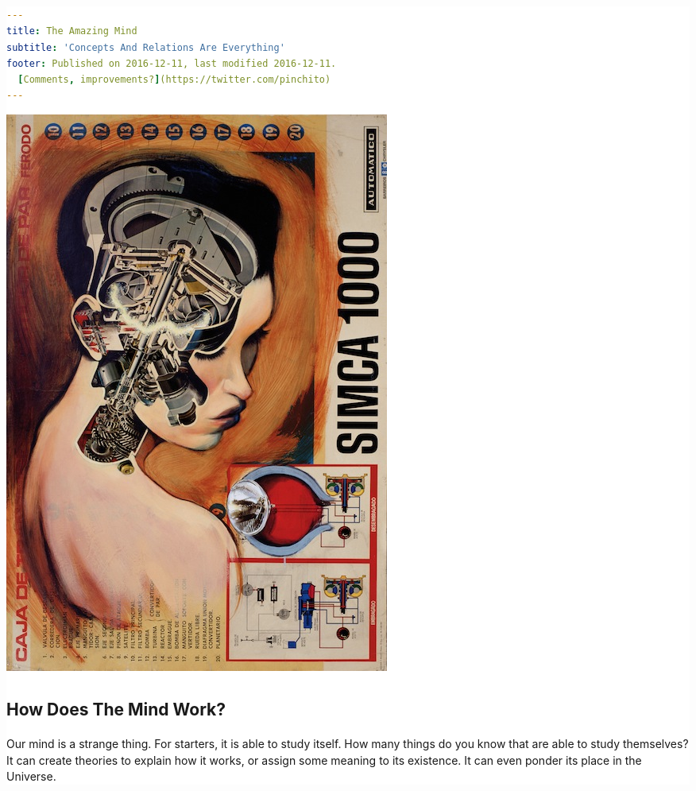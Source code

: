 ```yaml
---
title: The Amazing Mind
subtitle: 'Concepts And Relations Are Everything'
footer: Published on 2016-12-11, last modified 2016-12-11.
  [Comments, improvements?](https://twitter.com/pinchito)
---
```


![Máquina de sueños, by [Fernando Vicente](http://www.fernandovicente.es/pinturas/anatomias)](pics/maquina-suenos.jpg "La máquina de sueños")

## How Does The Mind Work?

Our mind is a strange thing.
For starters, it is able to study itself.
How many things do you know that are able to study themselves?
It can create theories to explain how it works,
or assign some meaning to its existence.
It can even ponder its place in the Universe.
